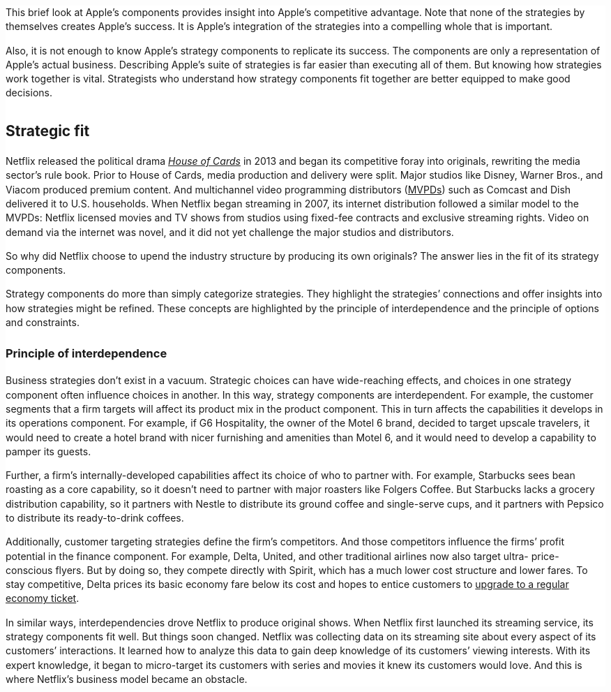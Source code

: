This brief look at Apple’s components provides insight into Apple’s competitive advantage. Note that none of the strategies by themselves creates Apple’s success. It is Apple’s integration of the strategies into a compelling whole that is important. 

Also, it is not enough to know Apple’s strategy components to replicate its success. The components are only a representation of Apple’s actual business. Describing Apple’s suite of strategies is far easier than executing all of them. But knowing how strategies work together is vital. Strategists who understand how strategy components fit together are better equipped to make good decisions.

## Strategic fit
Netflix released the political drama [_House of Cards_](https://www.youtube.com/watch?v=SvSkxBYuoQY) in 2013 and began its competitive foray into originals, rewriting the media sector’s rule book. Prior to House of Cards, media production and delivery were split. Major studios like Disney, Warner Bros., and Viacom produced premium content. And multichannel video programming distributors ([MVPDs](https://en.wikipedia.org/wiki/Multichannel_television_in_the_United_States)) such as Comcast and Dish delivered it to U.S. households. When Netflix began streaming in 2007, its internet distribution followed a similar model to the MVPDs: Netflix licensed movies and TV shows from studios using fixed-fee contracts and exclusive streaming rights. Video on demand via the internet was novel, and it did not yet challenge the major studios and distributors. 

So why did Netflix choose to upend the industry structure by producing its own originals? The answer lies in the fit of its strategy components. 

Strategy components do more than simply categorize strategies. They highlight the strategies’ connections and offer insights into how strategies might be refined. These concepts are highlighted by the principle of interdependence and the principle of options and constraints.

### Principle of interdependence
Business strategies don’t exist in a vacuum. Strategic choices can have wide-reaching effects, and choices in one strategy component often influence choices in another. In this way, strategy components are interdependent. For example, the customer segments that a firm targets will affect its product mix in the product component. This in turn affects the capabilities it develops in its operations component. For example, if G6 Hospitality, the owner of the Motel 6 brand, decided to target upscale travelers, it would need to create a hotel brand with nicer furnishing and amenities than Motel 6, and it would need to develop a capability to pamper its guests.

Further, a firm’s internally-developed capabilities affect its choice of who to partner with. For example, Starbucks sees bean roasting as a core capability, so it doesn’t need to partner with major roasters like Folgers Coffee. But Starbucks lacks a grocery distribution capability, so it partners with Nestle to distribute its ground coffee and single-serve cups, and it partners with Pepsico to distribute its ready-to-drink coffees. 

Additionally, customer targeting strategies define the firm’s competitors. And those competitors influence the firms’ profit potential in the finance component. For example, Delta, United, and other traditional airlines now also target ultra- price-conscious flyers. But by doing so, they compete directly with Spirit, which has a much lower cost structure and lower fares. To stay competitive, Delta prices its basic economy fare below its cost and hopes to entice customers to [upgrade to a regular economy ticket](https://skift.com/2017/10/12/basic-economy-is-more-of-a-defensive-product-for-delta-air-lines/). 

In similar ways, interdependencies drove Netflix to produce original shows. When Netflix first launched its streaming service, its strategy components fit well. But things soon changed. Netflix was collecting data on its streaming site about every aspect of its customers’ interactions. It learned how to analyze this data to gain deep knowledge of its customers’ viewing interests. With its expert knowledge, it began to micro-target its customers with series and movies it knew its customers would love. And this is where Netflix’s business model became an obstacle. 
